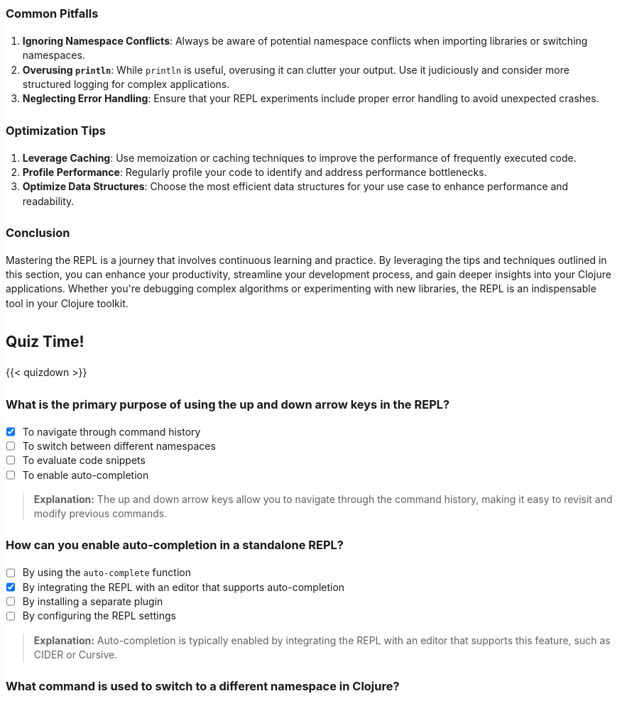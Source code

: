 ### Common Pitfalls

1. **Ignoring Namespace Conflicts**: Always be aware of potential namespace conflicts when importing libraries or switching namespaces.
2. **Overusing `println`**: While `println` is useful, overusing it can clutter your output. Use it judiciously and consider more structured logging for complex applications.
3. **Neglecting Error Handling**: Ensure that your REPL experiments include proper error handling to avoid unexpected crashes.

### Optimization Tips

1. **Leverage Caching**: Use memoization or caching techniques to improve the performance of frequently executed code.
2. **Profile Performance**: Regularly profile your code to identify and address performance bottlenecks.
3. **Optimize Data Structures**: Choose the most efficient data structures for your use case to enhance performance and readability.

### Conclusion

Mastering the REPL is a journey that involves continuous learning and practice. By leveraging the tips and techniques outlined in this section, you can enhance your productivity, streamline your development process, and gain deeper insights into your Clojure applications. Whether you're debugging complex algorithms or experimenting with new libraries, the REPL is an indispensable tool in your Clojure toolkit.

## Quiz Time!

{{< quizdown >}}

### What is the primary purpose of using the up and down arrow keys in the REPL?

- [x] To navigate through command history
- [ ] To switch between different namespaces
- [ ] To evaluate code snippets
- [ ] To enable auto-completion

> **Explanation:** The up and down arrow keys allow you to navigate through the command history, making it easy to revisit and modify previous commands.

### How can you enable auto-completion in a standalone REPL?

- [ ] By using the `auto-complete` function
- [x] By integrating the REPL with an editor that supports auto-completion
- [ ] By installing a separate plugin
- [ ] By configuring the REPL settings

> **Explanation:** Auto-completion is typically enabled by integrating the REPL with an editor that supports this feature, such as CIDER or Cursive.

### What command is used to switch to a different namespace in Clojure?
